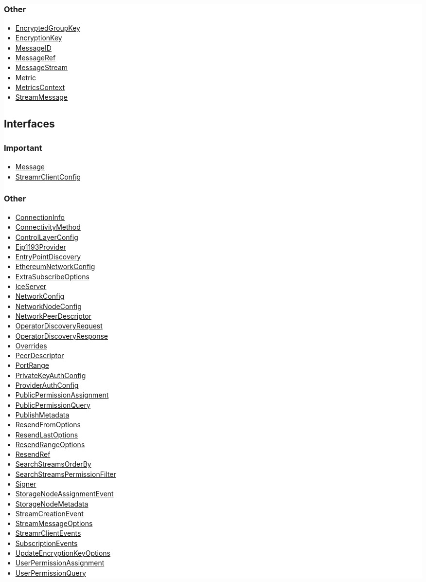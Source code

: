 ### Other

- [EncryptedGroupKey](classes/EncryptedGroupKey.md)
- [EncryptionKey](classes/EncryptionKey.md)
- [MessageID](classes/MessageID.md)
- [MessageRef](classes/MessageRef.md)
- [MessageStream](classes/MessageStream.md)
- [Metric](classes/Metric.md)
- [MetricsContext](classes/MetricsContext.md)
- [StreamMessage](classes/StreamMessage.md)

## Interfaces

### Important

- [Message](interfaces/Message.md)
- [StreamrClientConfig](interfaces/StreamrClientConfig.md)

### Other

- [ConnectionInfo](interfaces/ConnectionInfo.md)
- [ConnectivityMethod](interfaces/ConnectivityMethod.md)
- [ControlLayerConfig](interfaces/ControlLayerConfig.md)
- [Eip1193Provider](interfaces/Eip1193Provider.md)
- [EntryPointDiscovery](interfaces/EntryPointDiscovery.md)
- [EthereumNetworkConfig](interfaces/EthereumNetworkConfig.md)
- [ExtraSubscribeOptions](interfaces/ExtraSubscribeOptions.md)
- [IceServer](interfaces/IceServer.md)
- [NetworkConfig](interfaces/NetworkConfig.md)
- [NetworkNodeConfig](interfaces/NetworkNodeConfig.md)
- [NetworkPeerDescriptor](interfaces/NetworkPeerDescriptor.md)
- [OperatorDiscoveryRequest](interfaces/OperatorDiscoveryRequest.md)
- [OperatorDiscoveryResponse](interfaces/OperatorDiscoveryResponse.md)
- [Overrides](interfaces/Overrides.md)
- [PeerDescriptor](interfaces/PeerDescriptor.md)
- [PortRange](interfaces/PortRange.md)
- [PrivateKeyAuthConfig](interfaces/PrivateKeyAuthConfig.md)
- [ProviderAuthConfig](interfaces/ProviderAuthConfig.md)
- [PublicPermissionAssignment](interfaces/PublicPermissionAssignment.md)
- [PublicPermissionQuery](interfaces/PublicPermissionQuery.md)
- [PublishMetadata](interfaces/PublishMetadata.md)
- [ResendFromOptions](interfaces/ResendFromOptions.md)
- [ResendLastOptions](interfaces/ResendLastOptions.md)
- [ResendRangeOptions](interfaces/ResendRangeOptions.md)
- [ResendRef](interfaces/ResendRef.md)
- [SearchStreamsOrderBy](interfaces/SearchStreamsOrderBy.md)
- [SearchStreamsPermissionFilter](interfaces/SearchStreamsPermissionFilter.md)
- [Signer](interfaces/Signer.md)
- [StorageNodeAssignmentEvent](interfaces/StorageNodeAssignmentEvent.md)
- [StorageNodeMetadata](interfaces/StorageNodeMetadata.md)
- [StreamCreationEvent](interfaces/StreamCreationEvent.md)
- [StreamMessageOptions](interfaces/StreamMessageOptions.md)
- [StreamrClientEvents](interfaces/StreamrClientEvents.md)
- [SubscriptionEvents](interfaces/SubscriptionEvents.md)
- [UpdateEncryptionKeyOptions](interfaces/UpdateEncryptionKeyOptions.md)
- [UserPermissionAssignment](interfaces/UserPermissionAssignment.md)
- [UserPermissionQuery](interfaces/UserPermissionQuery.md)
